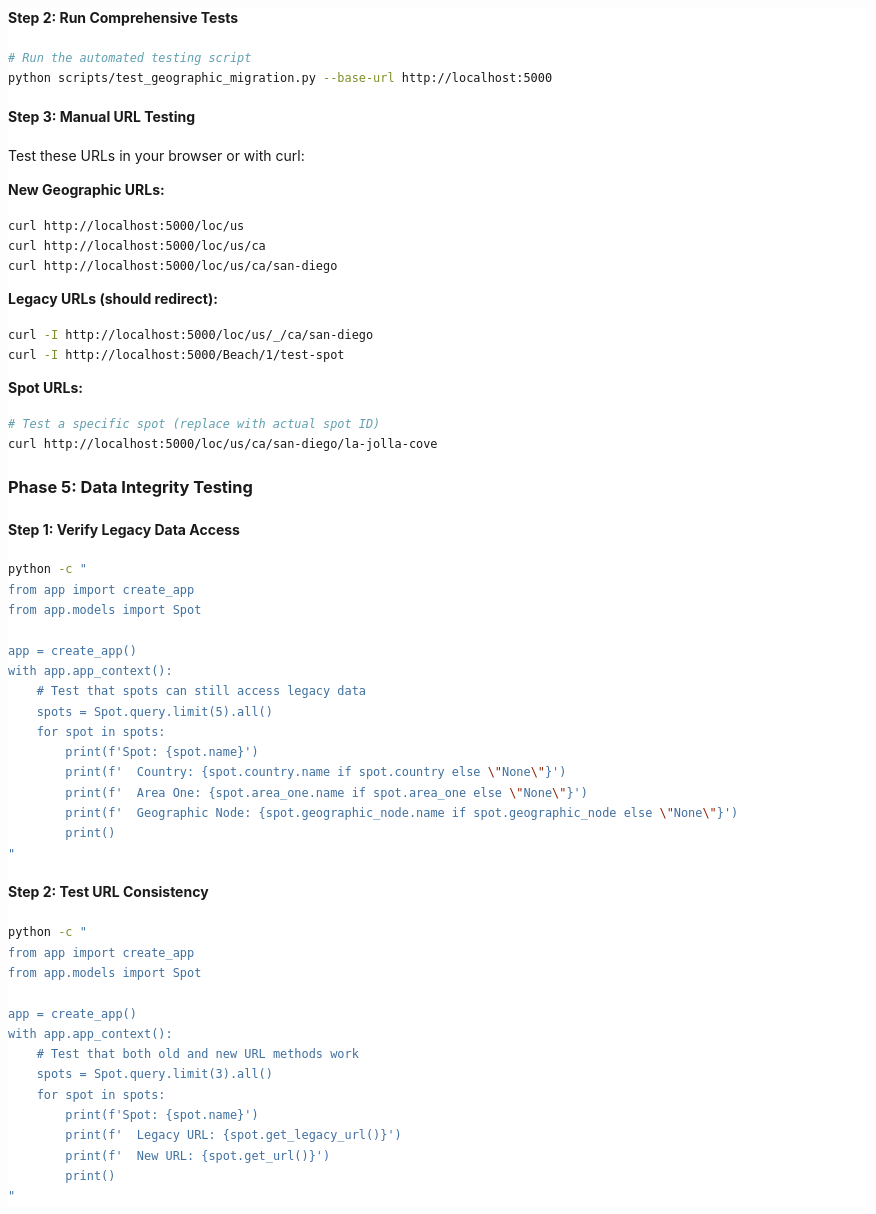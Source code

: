 #### Step 2: Run Comprehensive Tests
```bash
# Run the automated testing script
python scripts/test_geographic_migration.py --base-url http://localhost:5000
```

#### Step 3: Manual URL Testing
Test these URLs in your browser or with curl:

**New Geographic URLs:**
```bash
curl http://localhost:5000/loc/us
curl http://localhost:5000/loc/us/ca
curl http://localhost:5000/loc/us/ca/san-diego
```

**Legacy URLs (should redirect):**
```bash
curl -I http://localhost:5000/loc/us/_/ca/san-diego
curl -I http://localhost:5000/Beach/1/test-spot
```

**Spot URLs:**
```bash
# Test a specific spot (replace with actual spot ID)
curl http://localhost:5000/loc/us/ca/san-diego/la-jolla-cove
```

### **Phase 5: Data Integrity Testing**

#### Step 1: Verify Legacy Data Access
```bash
python -c "
from app import create_app
from app.models import Spot

app = create_app()
with app.app_context():
    # Test that spots can still access legacy data
    spots = Spot.query.limit(5).all()
    for spot in spots:
        print(f'Spot: {spot.name}')
        print(f'  Country: {spot.country.name if spot.country else \"None\"}')
        print(f'  Area One: {spot.area_one.name if spot.area_one else \"None\"}')
        print(f'  Geographic Node: {spot.geographic_node.name if spot.geographic_node else \"None\"}')
        print()
"
```

#### Step 2: Test URL Consistency
```bash
python -c "
from app import create_app
from app.models import Spot

app = create_app()
with app.app_context():
    # Test that both old and new URL methods work
    spots = Spot.query.limit(3).all()
    for spot in spots:
        print(f'Spot: {spot.name}')
        print(f'  Legacy URL: {spot.get_legacy_url()}')
        print(f'  New URL: {spot.get_url()}')
        print()
"
```